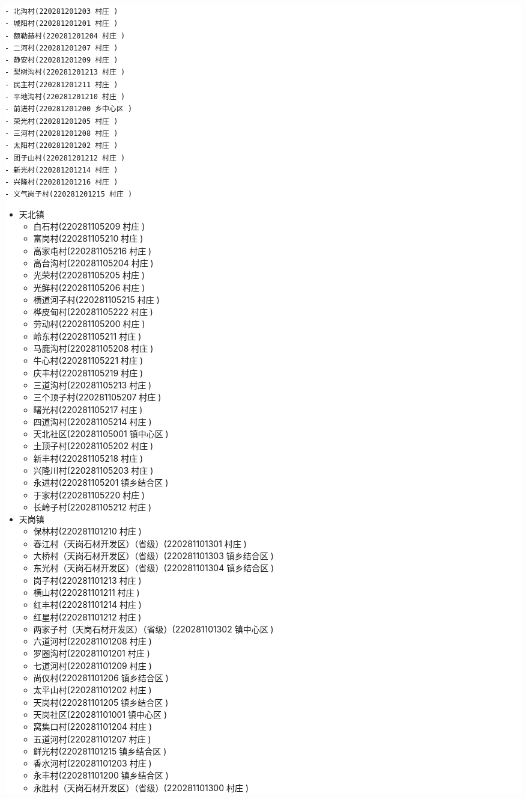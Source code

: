     - 北沟村(220281201203 村庄 )
    - 城阳村(220281201201 村庄 )
    - 额勒赫村(220281201204 村庄 )
    - 二河村(220281201207 村庄 )
    - 静安村(220281201209 村庄 )
    - 梨树沟村(220281201213 村庄 )
    - 民主村(220281201211 村庄 )
    - 平地沟村(220281201210 村庄 )
    - 前进村(220281201200 乡中心区 )
    - 荣光村(220281201205 村庄 )
    - 三河村(220281201208 村庄 )
    - 太阳村(220281201202 村庄 )
    - 团子山村(220281201212 村庄 )
    - 新光村(220281201214 村庄 )
    - 兴隆村(220281201216 村庄 )
    - 义气岗子村(220281201215 村庄 )
  - 天北镇
    - 白石村(220281105209 村庄 )
    - 富岗村(220281105210 村庄 )
    - 高家屯村(220281105216 村庄 )
    - 高台沟村(220281105204 村庄 )
    - 光荣村(220281105205 村庄 )
    - 光鲜村(220281105206 村庄 )
    - 横道河子村(220281105215 村庄 )
    - 桦皮甸村(220281105222 村庄 )
    - 劳动村(220281105200 村庄 )
    - 岭东村(220281105211 村庄 )
    - 马鹿沟村(220281105208 村庄 )
    - 牛心村(220281105221 村庄 )
    - 庆丰村(220281105219 村庄 )
    - 三道沟村(220281105213 村庄 )
    - 三个顶子村(220281105207 村庄 )
    - 曙光村(220281105217 村庄 )
    - 四道沟村(220281105214 村庄 )
    - 天北社区(220281105001 镇中心区 )
    - 土顶子村(220281105202 村庄 )
    - 新丰村(220281105218 村庄 )
    - 兴隆川村(220281105203 村庄 )
    - 永进村(220281105201 镇乡结合区 )
    - 于家村(220281105220 村庄 )
    - 长岭子村(220281105212 村庄 )
  - 天岗镇
    - 保林村(220281101210 村庄 )
    - 春江村（天岗石材开发区）（省级）(220281101301 村庄 )
    - 大桥村（天岗石材开发区）（省级）(220281101303 镇乡结合区 )
    - 东光村（天岗石材开发区）（省级）(220281101304 镇乡结合区 )
    - 岗子村(220281101213 村庄 )
    - 横山村(220281101211 村庄 )
    - 红丰村(220281101214 村庄 )
    - 红星村(220281101212 村庄 )
    - 两家子村（天岗石材开发区）（省级）(220281101302 镇中心区 )
    - 六道河村(220281101208 村庄 )
    - 罗圈沟村(220281101201 村庄 )
    - 七道河村(220281101209 村庄 )
    - 尚仪村(220281101206 镇乡结合区 )
    - 太平山村(220281101202 村庄 )
    - 天岗村(220281101205 镇乡结合区 )
    - 天岗社区(220281101001 镇中心区 )
    - 窝集口村(220281101204 村庄 )
    - 五道河村(220281101207 村庄 )
    - 鲜光村(220281101215 镇乡结合区 )
    - 香水河村(220281101203 村庄 )
    - 永丰村(220281101200 镇乡结合区 )
    - 永胜村（天岗石材开发区）（省级）(220281101300 村庄 )